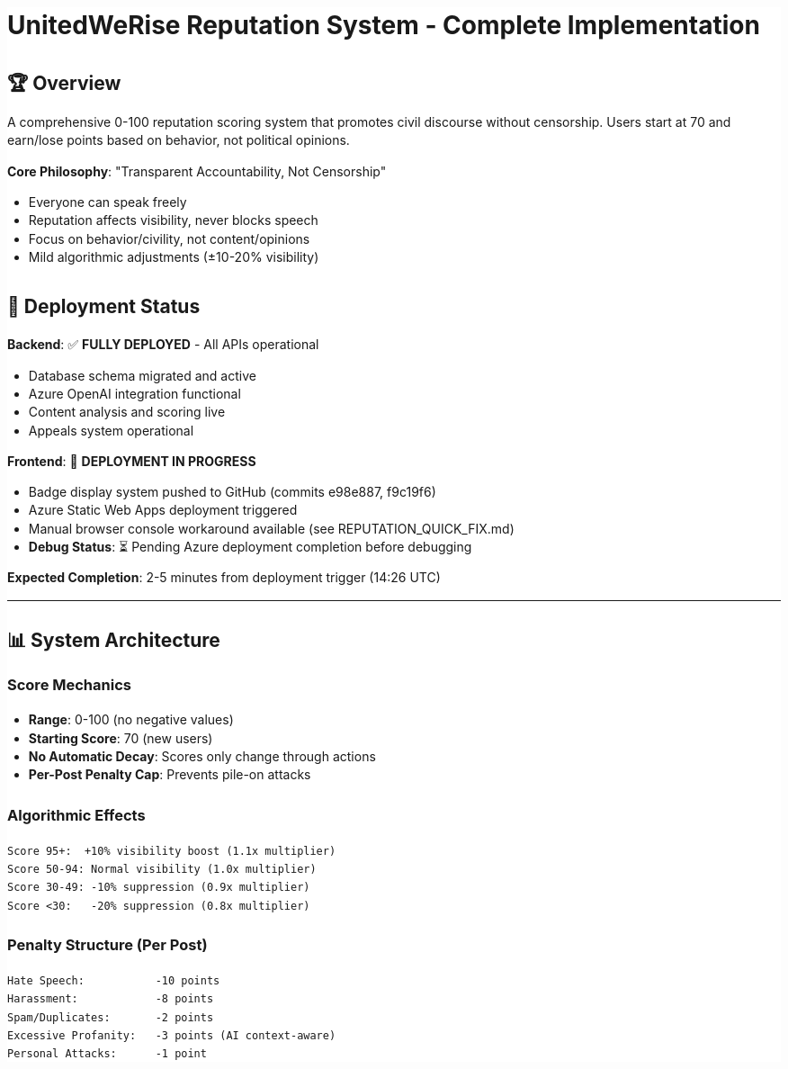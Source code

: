 # UnitedWeRise Reputation System - Complete Implementation

## 🏆 Overview

A comprehensive 0-100 reputation scoring system that promotes civil discourse without censorship. Users start at 70 and earn/lose points based on behavior, not political opinions.

**Core Philosophy**: "Transparent Accountability, Not Censorship"
- Everyone can speak freely
- Reputation affects visibility, never blocks speech
- Focus on behavior/civility, not content/opinions
- Mild algorithmic adjustments (±10-20% visibility)

## 🚀 Deployment Status

**Backend**: ✅ **FULLY DEPLOYED** - All APIs operational
- Database schema migrated and active
- Azure OpenAI integration functional
- Content analysis and scoring live
- Appeals system operational

**Frontend**: 🚧 **DEPLOYMENT IN PROGRESS**
- Badge display system pushed to GitHub (commits e98e887, f9c19f6)
- Azure Static Web Apps deployment triggered
- Manual browser console workaround available (see REPUTATION_QUICK_FIX.md)
- **Debug Status**: ⏳ Pending Azure deployment completion before debugging

**Expected Completion**: 2-5 minutes from deployment trigger (14:26 UTC)

---

## 📊 System Architecture

### Score Mechanics
- **Range**: 0-100 (no negative values)
- **Starting Score**: 70 (new users)
- **No Automatic Decay**: Scores only change through actions
- **Per-Post Penalty Cap**: Prevents pile-on attacks

### Algorithmic Effects
```
Score 95+:  +10% visibility boost (1.1x multiplier)
Score 50-94: Normal visibility (1.0x multiplier)
Score 30-49: -10% suppression (0.9x multiplier) 
Score <30:   -20% suppression (0.8x multiplier)
```

### Penalty Structure (Per Post)
```
Hate Speech:           -10 points
Harassment:            -8 points
Spam/Duplicates:       -2 points
Excessive Profanity:   -3 points (AI context-aware)
Personal Attacks:      -1 point
```
